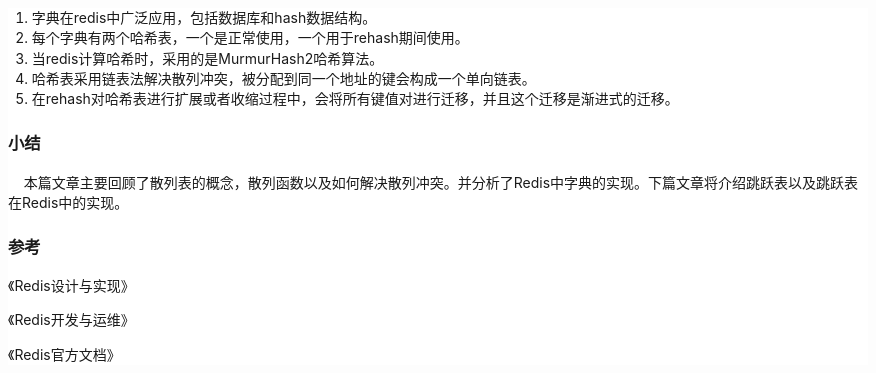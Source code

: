 1. 字典在redis中广泛应用，包括数据库和hash数据结构。
2. 每个字典有两个哈希表，一个是正常使用，一个用于rehash期间使用。
3. 当redis计算哈希时，采用的是MurmurHash2哈希算法。
4. 哈希表采用链表法解决散列冲突，被分配到同一个地址的键会构成一个单向链表。
5. 在rehash对哈希表进行扩展或者收缩过程中，会将所有键值对进行迁移，并且这个迁移是渐进式的迁移。

### 小结

&nbsp;&nbsp;&nbsp;&nbsp;本篇文章主要回顾了散列表的概念，散列函数以及如何解决散列冲突。并分析了Redis中字典的实现。下篇文章将介绍跳跃表以及跳跃表在Redis中的实现。

### 参考

《Redis设计与实现》

《Redis开发与运维》

《Redis官方文档》
